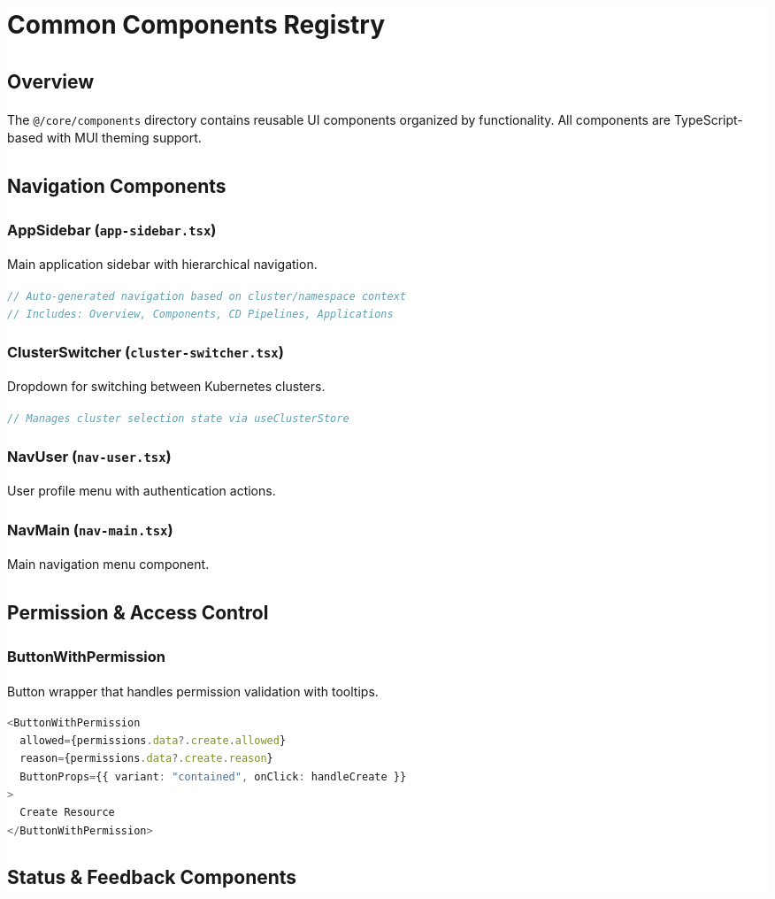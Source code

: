 # Common Components Registry

## Overview

The `@/core/components` directory contains reusable UI components organized by functionality. All components are TypeScript-based with MUI theming support.

## Navigation Components

### AppSidebar (`app-sidebar.tsx`)

Main application sidebar with hierarchical navigation.

```typescript
// Auto-generated navigation based on cluster/namespace context
// Includes: Overview, Components, CD Pipelines, Applications
```

### ClusterSwitcher (`cluster-switcher.tsx`)

Dropdown for switching between Kubernetes clusters.

```typescript
// Manages cluster selection state via useClusterStore
```

### NavUser (`nav-user.tsx`)

User profile menu with authentication actions.

### NavMain (`nav-main.tsx`)

Main navigation menu component.

## Permission & Access Control

### ButtonWithPermission

Button wrapper that handles permission validation with tooltips.

```typescript
<ButtonWithPermission
  allowed={permissions.data?.create.allowed}
  reason={permissions.data?.create.reason}
  ButtonProps={{ variant: "contained", onClick: handleCreate }}
>
  Create Resource
</ButtonWithPermission>
```

## Status & Feedback Components

